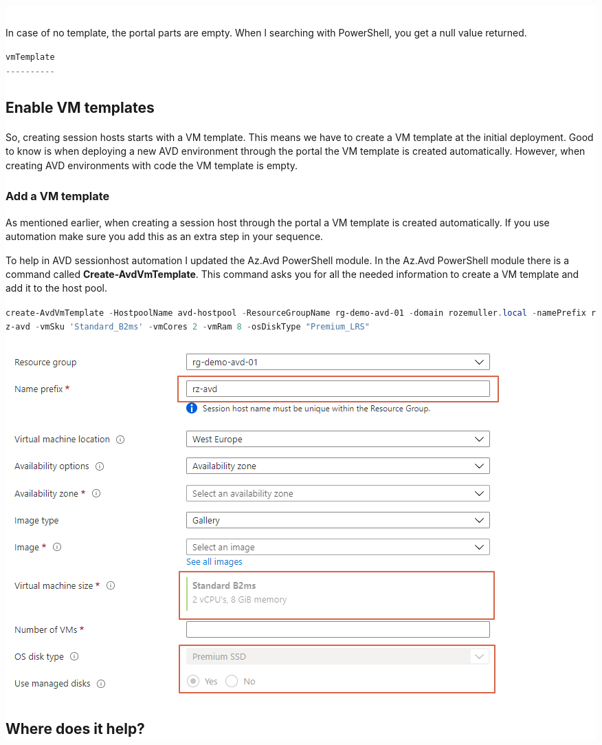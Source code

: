 <div aria-hidden="true" class="wp-block-spacer" style="height:30px"></div>In case of no template, the portal parts are empty. When l searching with PowerShell, you get a null value returned.

```powershell
vmTemplate
----------

```

## Enable VM templates

So, creating session hosts starts with a VM template. This means we have to create a VM template at the initial deployment. Good to know is when deploying a new AVD environment through the portal the VM template is created automatically. However, when creating AVD environments with code the VM template is empty.

### Add a VM template

As mentioned earlier, when creating a session host through the portal a VM template is created automatically. If you use automation make sure you add this as an extra step in your sequence.

To help in AVD sessionhost automation I updated the Az.Avd PowerShell module. In the Az.Avd PowerShell module there is a command called **Create-AvdVmTemplate**. This command asks you for all the needed information to create a VM template and add it to the host pool.

```powershell
create-AvdVmTemplate -HostpoolName avd-hostpool -ResourceGroupName rg-demo-avd-01 -domain rozemuller.local -namePrefix rz-avd -vmSku 'Standard_B2ms' -vmCores 2 -vmRam 8 -osDiskType "Premium_LRS"
```

![image-31](image-31.png)
## Where does it help?
